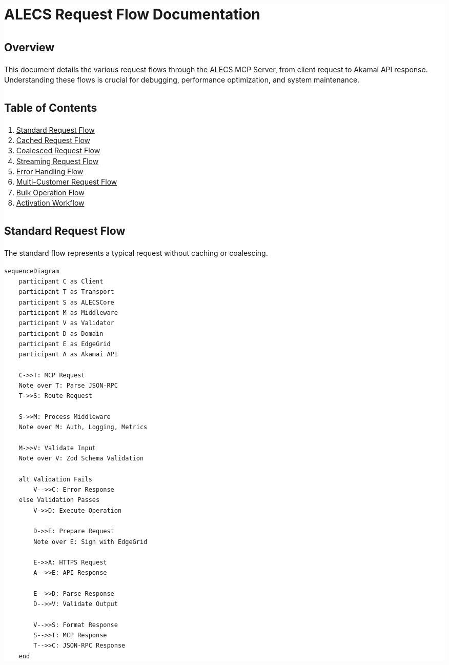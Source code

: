 # ALECS Request Flow Documentation

## Overview

This document details the various request flows through the ALECS MCP Server, from client request to Akamai API response. Understanding these flows is crucial for debugging, performance optimization, and system maintenance.

## Table of Contents

1. [Standard Request Flow](#standard-request-flow)
2. [Cached Request Flow](#cached-request-flow)
3. [Coalesced Request Flow](#coalesced-request-flow)
4. [Streaming Request Flow](#streaming-request-flow)
5. [Error Handling Flow](#error-handling-flow)
6. [Multi-Customer Request Flow](#multi-customer-request-flow)
7. [Bulk Operation Flow](#bulk-operation-flow)
8. [Activation Workflow](#activation-workflow)

## Standard Request Flow

The standard flow represents a typical request without caching or coalescing.

```mermaid
sequenceDiagram
    participant C as Client
    participant T as Transport
    participant S as ALECSCore
    participant M as Middleware
    participant V as Validator
    participant D as Domain
    participant E as EdgeGrid
    participant A as Akamai API
    
    C->>T: MCP Request
    Note over T: Parse JSON-RPC
    T->>S: Route Request
    
    S->>M: Process Middleware
    Note over M: Auth, Logging, Metrics
    
    M->>V: Validate Input
    Note over V: Zod Schema Validation
    
    alt Validation Fails
        V-->>C: Error Response
    else Validation Passes
        V->>D: Execute Operation
        
        D->>E: Prepare Request
        Note over E: Sign with EdgeGrid
        
        E->>A: HTTPS Request
        A-->>E: API Response
        
        E-->>D: Parse Response
        D-->>V: Validate Output
        
        V-->>S: Format Response
        S-->>T: MCP Response
        T-->>C: JSON-RPC Response
    end
```